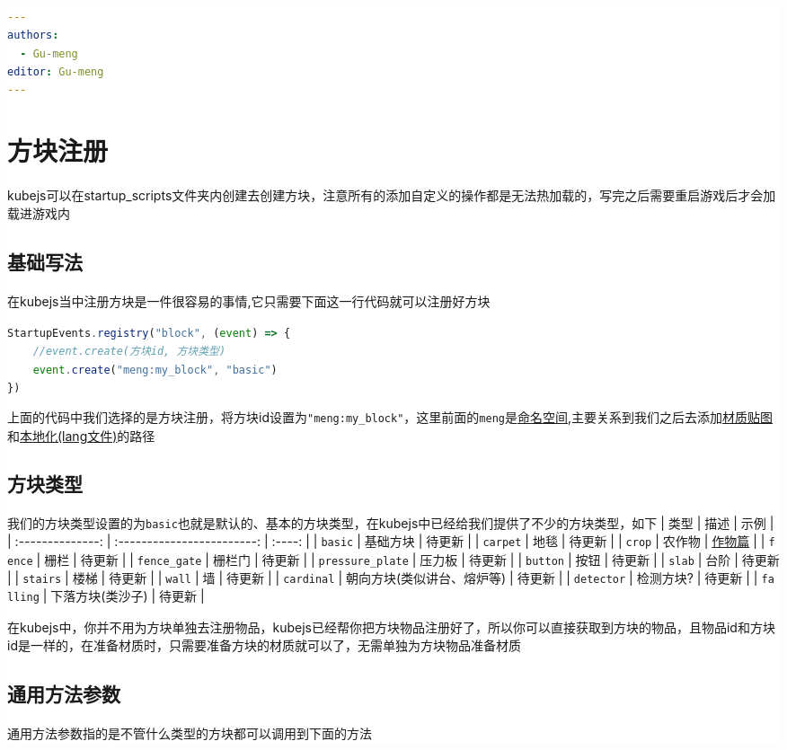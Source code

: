 ```yaml
---
authors:
  - Gu-meng
editor: Gu-meng
---
```

# 方块注册
kubejs可以在startup_scripts文件夹内创建去创建方块，注意所有的添加自定义的操作都是无法热加载的，写完之后需要重启游戏后才会加载进游戏内
## 基础写法
在kubejs当中注册方块是一件很容易的事情,它只需要下面这一行代码就可以注册好方块
```js
StartupEvents.registry("block", (event) => {
    //event.create(方块id, 方块类型)
    event.create("meng:my_block", "basic")
})
```
上面的代码中我们选择的是方块注册，将方块id设置为`"meng:my_block"`，这里前面的`meng`是[命名空间](../../Digression/NameSpace),主要关系到我们之后去添加[材质贴图](../../Resources/Texture)和[本地化(lang文件)](../../Resources/Lang.md)的路径

## 方块类型
我们的方块类型设置的为`basic`也就是默认的、基本的方块类型，在kubejs中已经给我们提供了不少的方块类型，如下
|       类型       |            描述            |  示例  |
| :--------------: | :------------------------: | :----: |
|     `basic`      |          基础方块          | 待更新 |
|     `carpet`     |            地毯            | 待更新 |
|      `crop`      |           农作物           | [作物篇](./BlockType/CropReg.md) |
|     `fence`      |            栅栏            | 待更新 |
|   `fence_gate`   |           栅栏门           | 待更新 |
| `pressure_plate` |           压力板           | 待更新 |
|     `button`     |            按钮            | 待更新 |
|      `slab`      |            台阶            | 待更新 |
|     `stairs`     |            楼梯            | 待更新 |
|      `wall`      |             墙             | 待更新 |
|    `cardinal`    | 朝向方块(类似讲台、熔炉等) | 待更新 |
|    `detector`    |         检测方块?          | 待更新 |
|    `falling`     |      下落方块(类沙子)      | 待更新 |

在kubejs中，你并不用为方块单独去注册物品，kubejs已经帮你把方块物品注册好了，所以你可以直接获取到方块的物品，且物品id和方块id是一样的，在准备材质时，只需要准备方块的材质就可以了，无需单独为方块物品准备材质
## 通用方法参数
通用方法参数指的是不管什么类型的方块都可以调用到下面的方法
